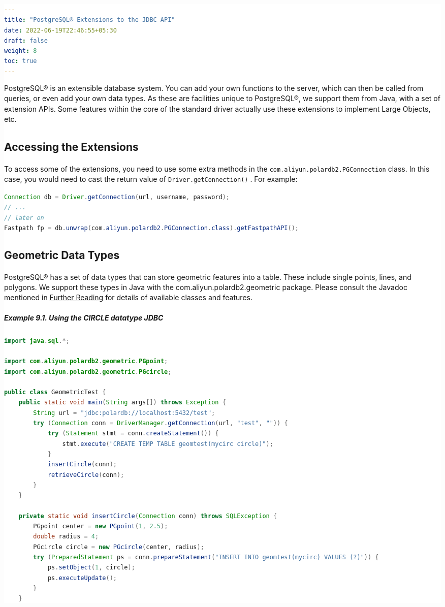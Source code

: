 ```yaml
---
title: "PostgreSQL® Extensions to the JDBC API"
date: 2022-06-19T22:46:55+05:30
draft: false
weight: 8
toc: true
---
```


PostgreSQL® is an extensible database system. You can add your own functions to the server, which can then be called from queries, or even add your own data types. As these are facilities unique to PostgreSQL®, we support them from Java, with a set of extension APIs. Some features within the core of the standard driver actually use these extensions to implement Large Objects, etc.

## Accessing the Extensions

To access some of the extensions, you need to use some extra methods in the `com.aliyun.polardb2.PGConnection` class. In this case, you would need to cast the return value of `Driver.getConnection()` . For example:

```java
Connection db = Driver.getConnection(url, username, password);
// ...
// later on
Fastpath fp = db.unwrap(com.aliyun.polardb2.PGConnection.class).getFastpathAPI();
```

## Geometric Data Types

PostgreSQL® has a set of data types that can store geometric features into a table. These include single points, lines, and polygons.  We support these types in Java with the com.aliyun.polardb2.geometric package. Please consult the Javadoc mentioned in [Further Reading](/documentation/reading) for details of available classes and features.

##### Example 9.1. Using the CIRCLE datatype JDBC

```java
import java.sql.*;

import com.aliyun.polardb2.geometric.PGpoint;
import com.aliyun.polardb2.geometric.PGcircle;

public class GeometricTest {
    public static void main(String args[]) throws Exception {
        String url = "jdbc:polardb://localhost:5432/test";
        try (Connection conn = DriverManager.getConnection(url, "test", "")) {
            try (Statement stmt = conn.createStatement()) {
                stmt.execute("CREATE TEMP TABLE geomtest(mycirc circle)");
            }
            insertCircle(conn);
            retrieveCircle(conn);
        }
    }

    private static void insertCircle(Connection conn) throws SQLException {
        PGpoint center = new PGpoint(1, 2.5);
        double radius = 4;
        PGcircle circle = new PGcircle(center, radius);
        try (PreparedStatement ps = conn.prepareStatement("INSERT INTO geomtest(mycirc) VALUES (?)")) {
            ps.setObject(1, circle);
            ps.executeUpdate();
        }
    }
```